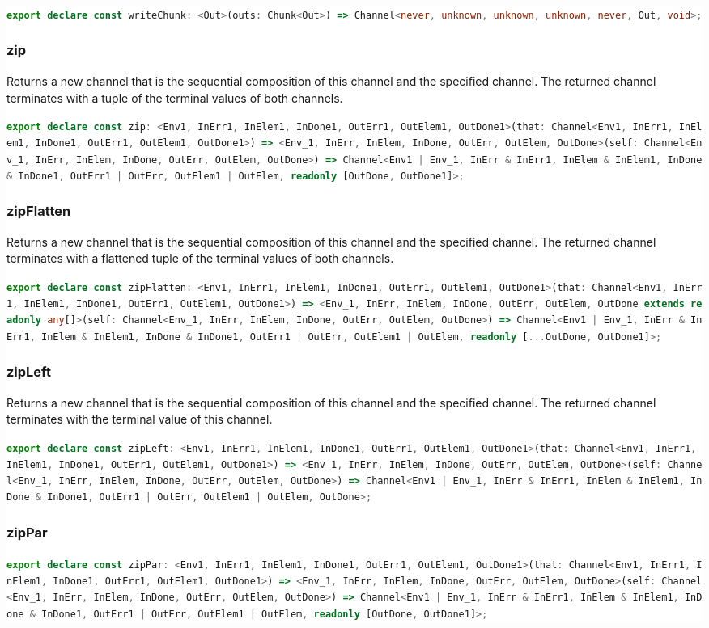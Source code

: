 ```ts
export declare const writeChunk: <Out>(outs: Chunk<Out>) => Channel<never, unknown, unknown, unknown, never, Out, void>;
```

### zip

Returns a new channel that is the sequential composition of this channel
and the specified channel. The returned channel terminates with a tuple of
the terminal values of both channels.

```ts
export declare const zip: <Env1, InErr1, InElem1, InDone1, OutErr1, OutElem1, OutDone1>(that: Channel<Env1, InErr1, InElem1, InDone1, OutErr1, OutElem1, OutDone1>) => <Env_1, InErr, InElem, InDone, OutErr, OutElem, OutDone>(self: Channel<Env_1, InErr, InElem, InDone, OutErr, OutElem, OutDone>) => Channel<Env1 | Env_1, InErr & InErr1, InElem & InElem1, InDone & InDone1, OutErr1 | OutErr, OutElem1 | OutElem, readonly [OutDone, OutDone1]>;
```

### zipFlatten

Returns a new channel that is the sequential composition of this channel
and the specified channel. The returned channel terminates with a flattened
tuple of the terminal values of both channels.

```ts
export declare const zipFlatten: <Env1, InErr1, InElem1, InDone1, OutErr1, OutElem1, OutDone1>(that: Channel<Env1, InErr1, InElem1, InDone1, OutErr1, OutElem1, OutDone1>) => <Env_1, InErr, InElem, InDone, OutErr, OutElem, OutDone extends readonly any[]>(self: Channel<Env_1, InErr, InElem, InDone, OutErr, OutElem, OutDone>) => Channel<Env1 | Env_1, InErr & InErr1, InElem & InElem1, InDone & InDone1, OutErr1 | OutErr, OutElem1 | OutElem, readonly [...OutDone, OutDone1]>;
```

### zipLeft

Returns a new channel that is the sequential composition of this channel
and the specified channel. The returned channel terminates with the
terminal value of this channel.

```ts
export declare const zipLeft: <Env1, InErr1, InElem1, InDone1, OutErr1, OutElem1, OutDone1>(that: Channel<Env1, InErr1, InElem1, InDone1, OutErr1, OutElem1, OutDone1>) => <Env_1, InErr, InElem, InDone, OutErr, OutElem, OutDone>(self: Channel<Env_1, InErr, InElem, InDone, OutErr, OutElem, OutDone>) => Channel<Env1 | Env_1, InErr & InErr1, InElem & InElem1, InDone & InDone1, OutErr1 | OutErr, OutElem1 | OutElem, OutDone>;
```

### zipPar

```ts
export declare const zipPar: <Env1, InErr1, InElem1, InDone1, OutErr1, OutElem1, OutDone1>(that: Channel<Env1, InErr1, InElem1, InDone1, OutErr1, OutElem1, OutDone1>) => <Env_1, InErr, InElem, InDone, OutErr, OutElem, OutDone>(self: Channel<Env_1, InErr, InElem, InDone, OutErr, OutElem, OutDone>) => Channel<Env1 | Env_1, InErr & InErr1, InElem & InElem1, InDone & InDone1, OutErr1 | OutErr, OutElem1 | OutElem, readonly [OutDone, OutDone1]>;
```
